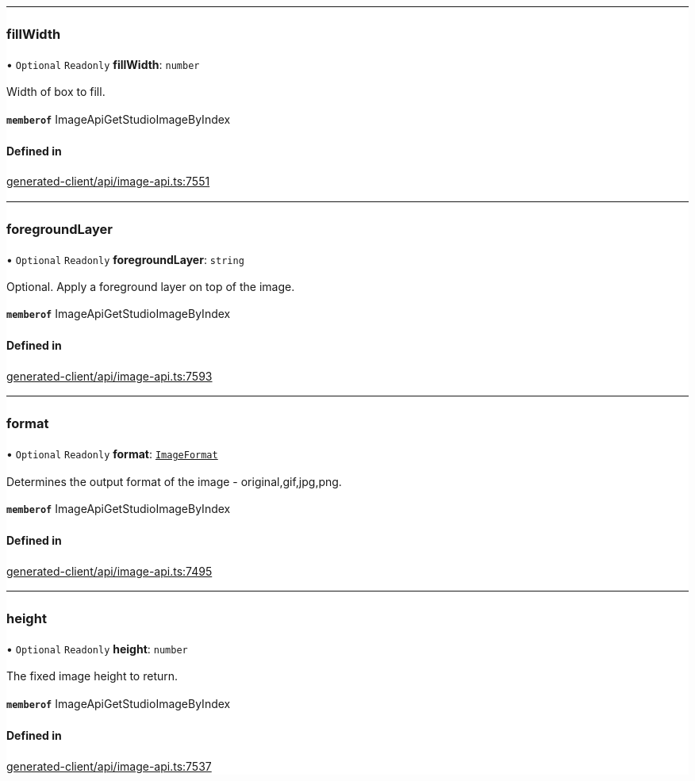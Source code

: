 ___

### fillWidth

• `Optional` `Readonly` **fillWidth**: `number`

Width of box to fill.

**`memberof`** ImageApiGetStudioImageByIndex

#### Defined in

[generated-client/api/image-api.ts:7551](https://github.com/thornbill/jellyfin-sdk-typescript/blob/1142a3e/src/generated-client/api/image-api.ts#L7551)

___

### foregroundLayer

• `Optional` `Readonly` **foregroundLayer**: `string`

Optional. Apply a foreground layer on top of the image.

**`memberof`** ImageApiGetStudioImageByIndex

#### Defined in

[generated-client/api/image-api.ts:7593](https://github.com/thornbill/jellyfin-sdk-typescript/blob/1142a3e/src/generated-client/api/image-api.ts#L7593)

___

### format

• `Optional` `Readonly` **format**: [`ImageFormat`](../enums/generated_client.ImageFormat.md)

Determines the output format of the image - original,gif,jpg,png.

**`memberof`** ImageApiGetStudioImageByIndex

#### Defined in

[generated-client/api/image-api.ts:7495](https://github.com/thornbill/jellyfin-sdk-typescript/blob/1142a3e/src/generated-client/api/image-api.ts#L7495)

___

### height

• `Optional` `Readonly` **height**: `number`

The fixed image height to return.

**`memberof`** ImageApiGetStudioImageByIndex

#### Defined in

[generated-client/api/image-api.ts:7537](https://github.com/thornbill/jellyfin-sdk-typescript/blob/1142a3e/src/generated-client/api/image-api.ts#L7537)
